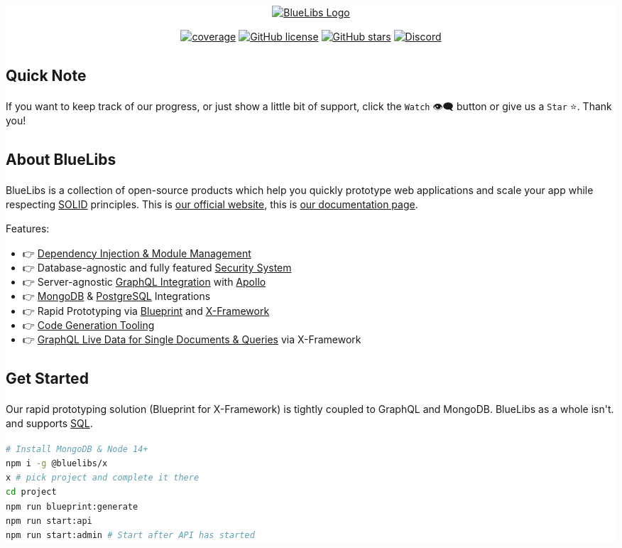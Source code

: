 <p align="center">
  <a href="https://www.bluelibs.com" target="_blank"><img src="https://www.bluelibs.com/img/github/bluelibs-logo.svg" alt="BlueLibs Logo" width="60%"/></a>
</p>

<p align="center">
  <a href="https://circleci.com/gh/bluelibs/bluelibs/tree/main"><img src="https://circleci.com/gh/bluelibs/bluelibs/tree/main.svg?style=svg" alt="coverage" /></a>
  <a href="https://github.com/bluelibs/bluelibs/blob/main/LICENSE.md"><img alt="GitHub license" src="https://img.shields.io/github/license/bluelibs/bluelibs"></a>
  <a href="https://github.com/bluelibs/bluelibs/stargazers"><img alt="GitHub stars" src="https://img.shields.io/github/stars/bluelibs/bluelibs?label=stars"></a>
  <a href="https://discord.com/invite/GmNeRDqxvp" target="_blank"><img src="https://img.shields.io/badge/discord-online-brightgreen.svg" alt="Discord"/></a>
</p>

## Quick Note

If you want to keep track of our progress, or just show a little bit of support, click the `Watch` 👁‍🗨 button or give us a `Star` ⭐️. Thank you!

## About BlueLibs

BlueLibs is a collection of open-source products which help you quickly prototype web applications and scale your app while respecting [SOLID](https://en.wikipedia.org/wiki/SOLID) principles. This is [our official website](https://www.bluelibs.com), this is [our documentation page](https://www.bluelibs.com/docs/).

Features:

- 👉 [Dependency Injection & Module Management](https://www.bluelibs.com/docs/package-core)
- 👉 Database-agnostic and fully featured [Security System](https://www.bluelibs.com/docs/package-security)
- 👉 Server-agnostic [GraphQL Integration](https://www.bluelibs.com/docs/package-graphql) with [Apollo](https://www.bluelibs.com/docs/package-apollo)
- 👉 [MongoDB](https://www.bluelibs.com/docs/package-mongo) & [PostgreSQL](https://www.bluelibs.com/docs/package-sql) Integrations
- 👉 Rapid Prototyping via [Blueprint](https://www.bluelibs.com/products/blueprint/) and [X-Framework](https://www.bluelibs.com/products/x-framework/)
- 👉 [Code Generation Tooling](https://www.bluelibs.com/docs/package-x-cli)
- 👉 [GraphQL Live Data for Single Documents & Queries](https://www.bluelibs.com/docs/package-x-bundle#live-data) via X-Framework

## Get Started

Our rapid prototyping solution (Blueprint for X-Framework) is tightly coupled to GraphQL and MongoDB. BlueLibs as a whole isn't. and supports [SQL](https://www.bluelibs.com/docs/package-sql).

```bash
# Install MongoDB & Node 14+
npm i -g @bluelibs/x
x # pick project and complete it there
cd project
npm run blueprint:generate
npm run start:api
npm run start:admin # Start after API has started
```
